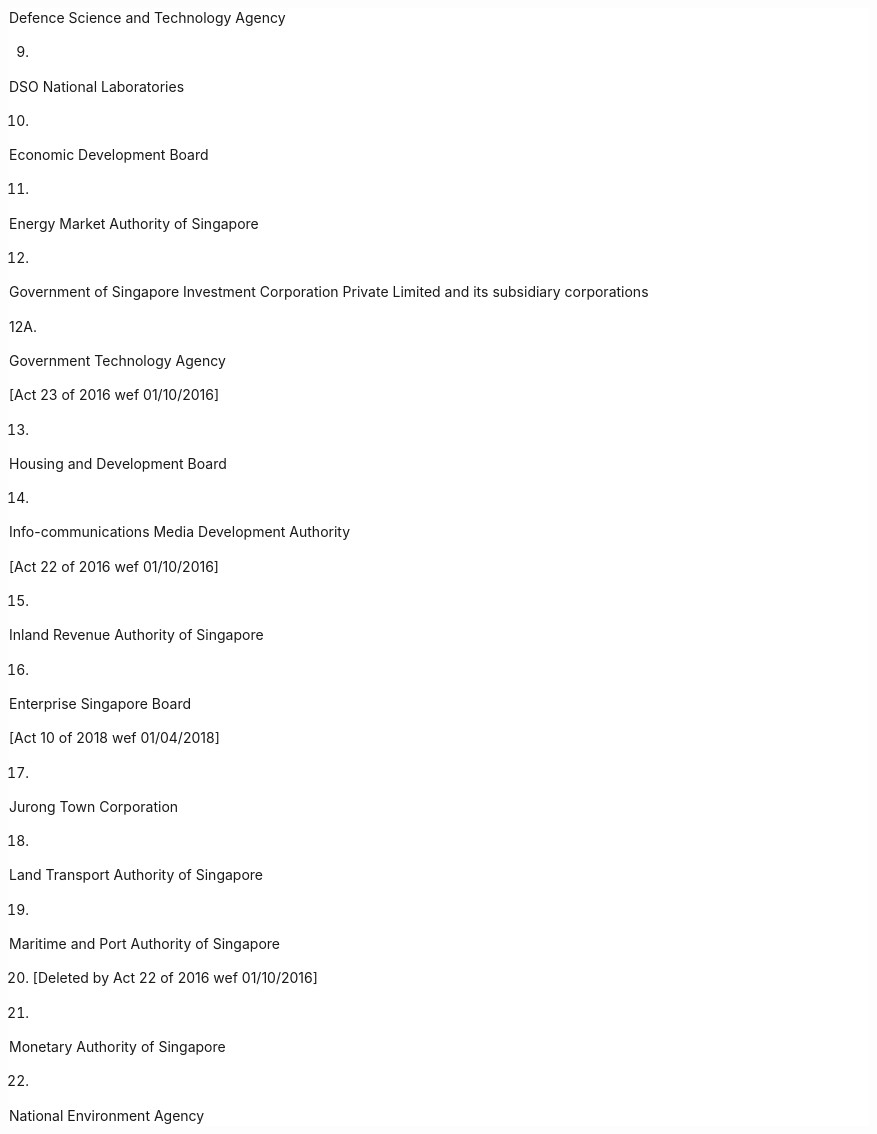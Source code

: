 Defence Science and Technology Agency

9. 

DSO National Laboratories

10. 

Economic Development Board

11. 

Energy Market Authority of Singapore

12. 

Government of Singapore Investment Corporation Private Limited and its subsidiary corporations

12A. 

Government Technology Agency

[Act 23 of 2016 wef 01/10/2016]

13. 

Housing and Development Board

14. 

Info-communications Media Development Authority

[Act 22 of 2016 wef 01/10/2016]

15. 

Inland Revenue Authority of Singapore

16. 

Enterprise Singapore Board

[Act 10 of 2018 wef 01/04/2018]

17. 

Jurong Town Corporation

18. 

Land Transport Authority of Singapore

19. 

Maritime and Port Authority of Singapore

20. [Deleted by Act 22 of 2016 wef 01/10/2016]

21. 

Monetary Authority of Singapore

22. 

National Environment Agency

